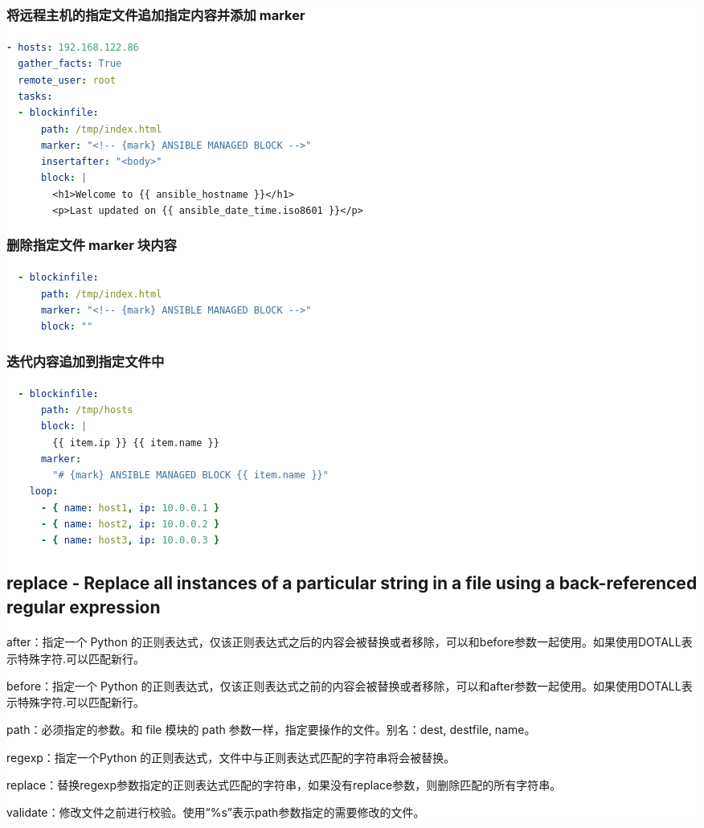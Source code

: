 ### 将远程主机的指定文件追加指定内容并添加 marker 

```yaml
- hosts: 192.168.122.86
  gather_facts: True
  remote_user: root
  tasks:
  - blockinfile:
      path: /tmp/index.html
      marker: "<!-- {mark} ANSIBLE MANAGED BLOCK -->"
      insertafter: "<body>"
      block: |
        <h1>Welcome to {{ ansible_hostname }}</h1>
        <p>Last updated on {{ ansible_date_time.iso8601 }}</p>
```

### 删除指定文件 marker 块内容

```yaml
  - blockinfile:
      path: /tmp/index.html
      marker: "<!-- {mark} ANSIBLE MANAGED BLOCK -->"
      block: ""
```

### 迭代内容追加到指定文件中

```yaml
  - blockinfile:
      path: /tmp/hosts
      block: |
        {{ item.ip }} {{ item.name }}
      marker:
        "# {mark} ANSIBLE MANAGED BLOCK {{ item.name }}"
    loop:
      - { name: host1, ip: 10.0.0.1 }
      - { name: host2, ip: 10.0.0.2 }
      - { name: host3, ip: 10.0.0.3 }
```

## replace - Replace all instances of a particular string in a file using a back-referenced regular expression

after：指定一个 Python 的正则表达式，仅该正则表达式之后的内容会被替换或者移除，可以和before参数一起使用。如果使用DOTALL表示特殊字符.可以匹配新行。

before：指定一个 Python 的正则表达式，仅该正则表达式之前的内容会被替换或者移除，可以和after参数一起使用。如果使用DOTALL表示特殊字符.可以匹配新行。

path：必须指定的参数。和 file 模块的 path 参数一样，指定要操作的文件。别名：dest, destfile, name。

regexp：指定一个Python 的正则表达式，文件中与正则表达式匹配的字符串将会被替换。

replace：替换regexp参数指定的正则表达式匹配的字符串，如果没有replace参数，则删除匹配的所有字符串。

validate：修改文件之前进行校验。使用“%s”表示path参数指定的需要修改的文件。
